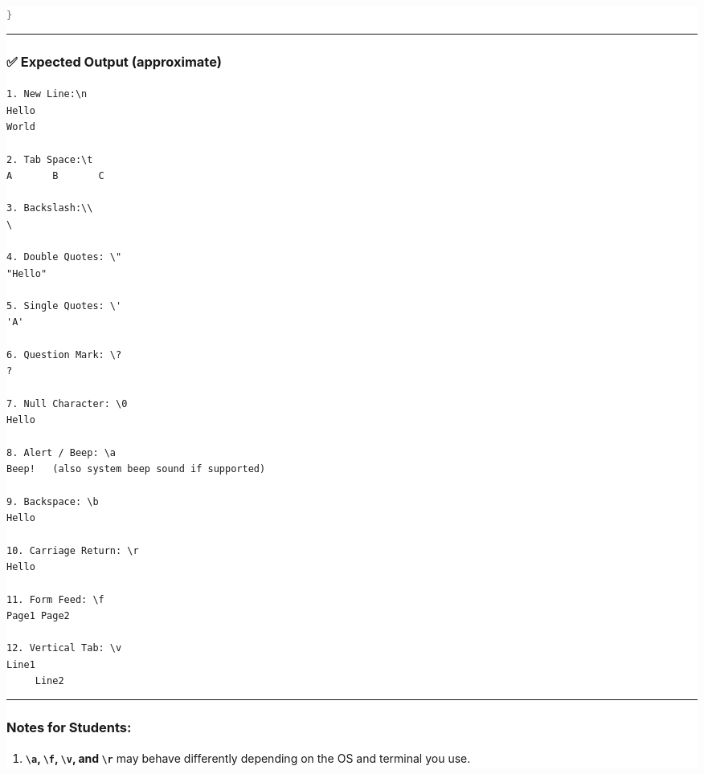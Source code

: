 ```c
}
```

---

### ✅ Expected Output (approximate)

```
1. New Line:\n
Hello
World

2. Tab Space:\t
A       B       C

3. Backslash:\\
\

4. Double Quotes: \"
"Hello"

5. Single Quotes: \'
'A'

6. Question Mark: \?
?

7. Null Character: \0
Hello

8. Alert / Beep: \a
Beep!   (also system beep sound if supported)

9. Backspace: \b
Hello

10. Carriage Return: \r
Hello

11. Form Feed: \f
Page1 Page2

12. Vertical Tab: \v
Line1
     Line2
```

---

### Notes for Students:

1. **`\a`, `\f`, `\v`, and `\r`** may behave differently depending on the OS and terminal you use.
